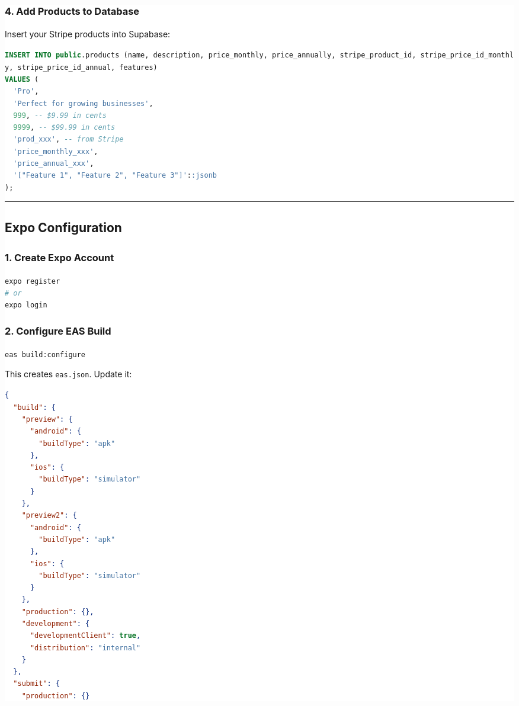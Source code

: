 ### 4. Add Products to Database

Insert your Stripe products into Supabase:

```sql
INSERT INTO public.products (name, description, price_monthly, price_annually, stripe_product_id, stripe_price_id_monthly, stripe_price_id_annual, features)
VALUES (
  'Pro',
  'Perfect for growing businesses',
  999, -- $9.99 in cents
  9999, -- $99.99 in cents
  'prod_xxx', -- from Stripe
  'price_monthly_xxx',
  'price_annual_xxx',
  '["Feature 1", "Feature 2", "Feature 3"]'::jsonb
);
```

---

## Expo Configuration

### 1. Create Expo Account

```bash
expo register
# or
expo login
```

### 2. Configure EAS Build

```bash
eas build:configure
```

This creates `eas.json`. Update it:

```json
{
  "build": {
    "preview": {
      "android": {
        "buildType": "apk"
      },
      "ios": {
        "buildType": "simulator"
      }
    },
    "preview2": {
      "android": {
        "buildType": "apk"
      },
      "ios": {
        "buildType": "simulator"
      }
    },
    "production": {},
    "development": {
      "developmentClient": true,
      "distribution": "internal"
    }
  },
  "submit": {
    "production": {}
```